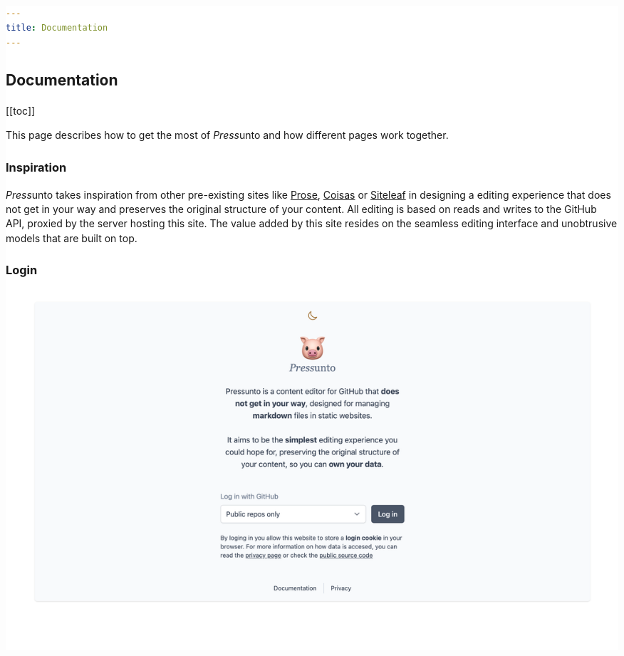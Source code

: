 ```yaml
---
title: Documentation
---
```


## Documentation

[[toc]]

This page describes how to get the most of *Press*unto and how different pages work together.


### Inspiration

*Press*unto takes inspiration from other pre-existing sites like [Prose](https://prose.io), [Coisas](http://coisas.fiatjaf.com/) or [Siteleaf](https://siteleaf.com) in designing a editing experience that does not get in your way and preserves the original structure of your content. All editing is based on reads and writes to the GitHub API, proxied by the server hosting this site. The value added by this site resides on the seamless editing interface and unobtrusive models that are built on top.


### Login

![login_screenshot.png](https://raw.githubusercontent.com/juandjara/pressunto/master/content/images/login_screenshot.png) 
